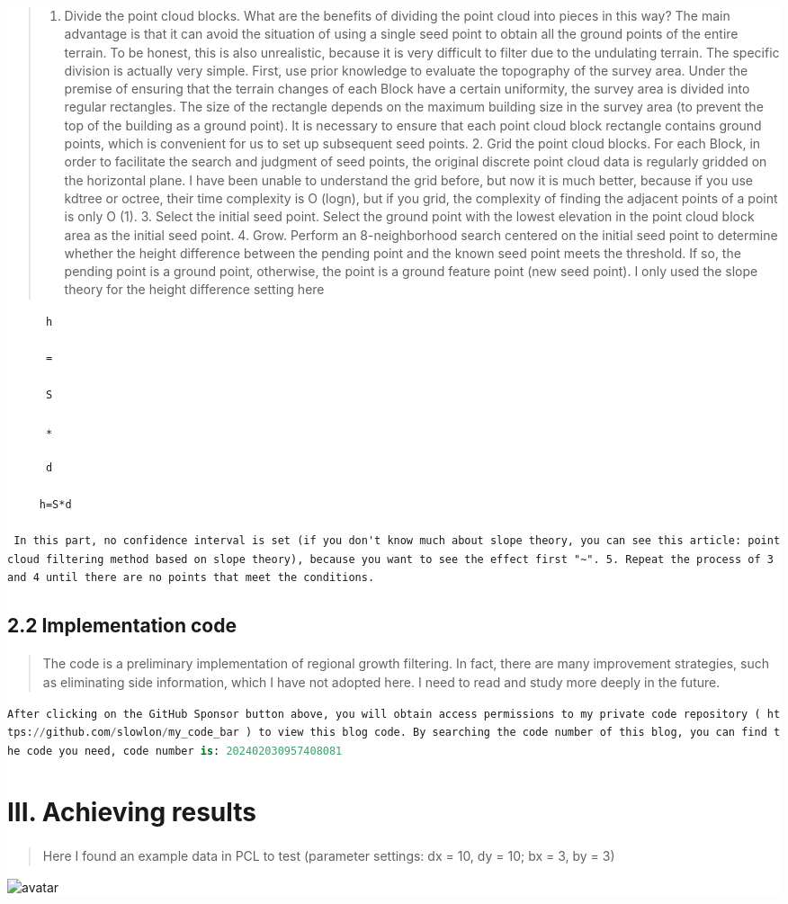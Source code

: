>  1. Divide the point cloud blocks. What are the benefits of dividing the point cloud into pieces in this way? The main advantage is that it can avoid the situation of using a single seed point to obtain all the ground points of the entire terrain. To be honest, this is also unrealistic, because it is very difficult to filter due to the undulating terrain. The specific division is actually very simple. First, use prior knowledge to evaluate the topography of the survey area. Under the premise of ensuring that the terrain changes of each Block have a certain uniformity, the survey area is divided into regular rectangles. The size of the rectangle depends on the maximum building size in the survey area (to prevent the top of the building as a ground point). It is necessary to ensure that each point cloud block rectangle contains ground points, which is convenient for us to set up subsequent seed points. 2. Grid the point cloud blocks. For each Block, in order to facilitate the search and judgment of seed points, the original discrete point cloud data is regularly gridded on the horizontal plane. I have been unable to understand the grid before, but now it is much better, because if you use kdtree or octree, their time complexity is O (logn), but if you grid, the complexity of finding the adjacent points of a point is only O (1). 3. Select the initial seed point. Select the ground point with the lowest elevation in the point cloud block area as the initial seed point. 4. Grow. Perform an 8-neighborhood search centered on the initial seed point to determine whether the height difference between the pending point and the known seed point meets the threshold. If so, the pending point is a ground point, otherwise, the point is a ground feature point (new seed point). I only used the slope theory for the height difference setting here 

          h 

          = 

          S 

          ∗ 

          d 

         h=S*d 

     In this part, no confidence interval is set (if you don't know much about slope theory, you can see this article: point cloud filtering method based on slope theory), because you want to see the effect first "~". 5. Repeat the process of 3 and 4 until there are no points that meet the conditions. 

##  2.2 Implementation code 

>  The code is a preliminary implementation of regional growth filtering. In fact, there are many improvement strategies, such as eliminating side information, which I have not adopted here. I need to read and study more deeply in the future. 

 ```python  
After clicking on the GitHub Sponsor button above, you will obtain access permissions to my private code repository ( https://github.com/slowlon/my_code_bar ) to view this blog code. By searching the code number of this blog, you can find the code you need, code number is: 202402030957408081
 ```  
#  III. Achieving results 

>  Here I found an example data in PCL to test (parameter settings: dx = 10, dy = 10; bx = 3, by = 3) 

![avatar]( 6c013591f53441a1bc8eb560ab58777b.png) 

